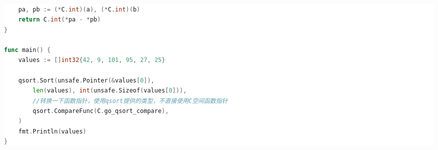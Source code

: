 ```go
	pa, pb := (*C.int)(a), (*C.int)(b)
	return C.int(*pa - *pb)
}

func main() {
	values := []int32{42, 9, 101, 95, 27, 25}

	qsort.Sort(unsafe.Pointer(&values[0]),
		len(values), int(unsafe.Sizeof(values[0])),
        //转换一下函数指针，使用qsort提供的类型，不直接使用C空间函数指针
		qsort.CompareFunc(C.go_qsort_compare),
	)
	fmt.Println(values)
}
```
